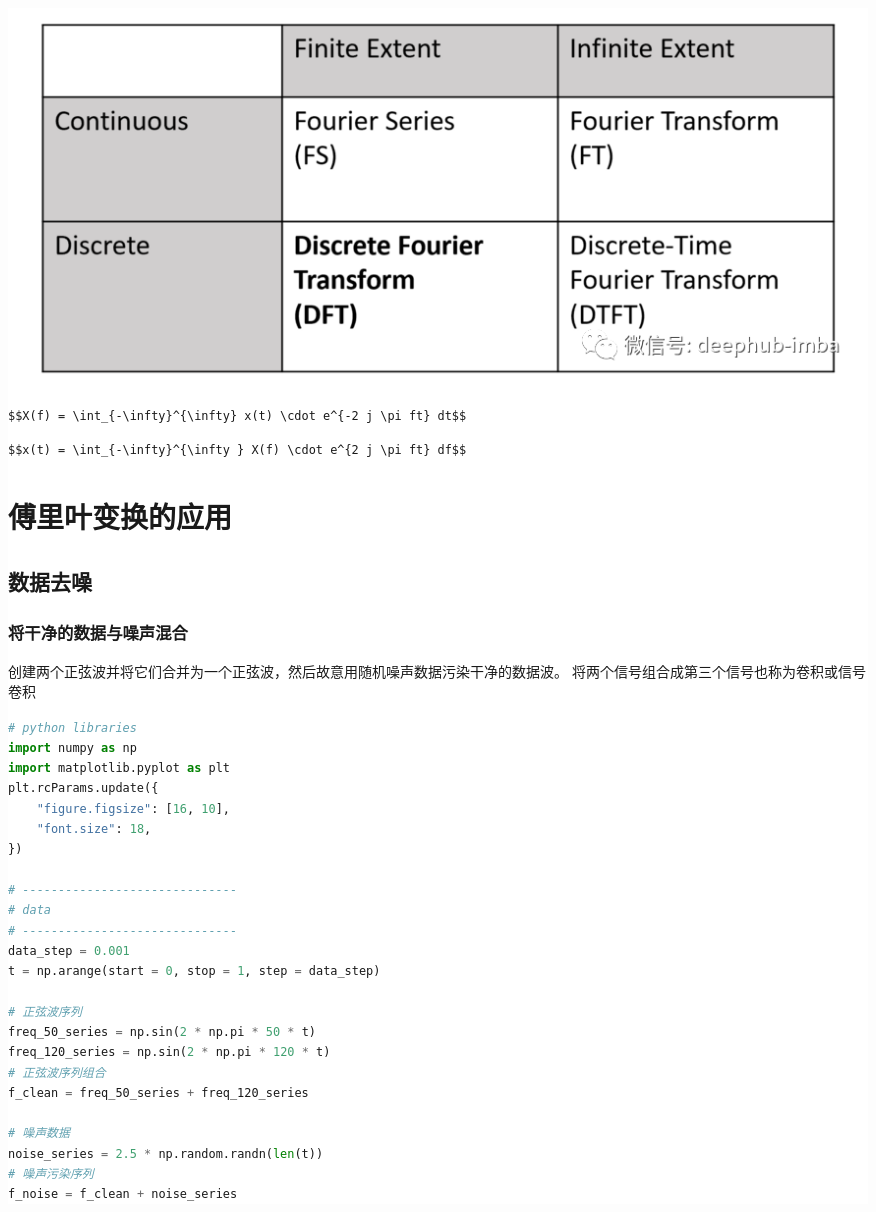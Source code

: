 ![img](images/ft_type.png)


`$$X(f) = \int_{-\infty}^{\infty} x(t) \cdot e^{-2 j \pi ft} dt$$`

`$$x(t) = \int_{-\infty}^{\infty } X(f) \cdot e^{2 j \pi ft} df$$`




# 傅里叶变换的应用

## 数据去噪

### 将干净的数据与噪声混合

创建两个正弦波并将它们合并为一个正弦波，然后故意用随机噪声数据污染干净的数据波。
将两个信号组合成第三个信号也称为卷积或信号卷积

```python
# python libraries
import numpy as np
import matplotlib.pyplot as plt
plt.rcParams.update({
    "figure.figsize": [16, 10],
    "font.size": 18,
})

# ------------------------------
# data
# ------------------------------
data_step = 0.001
t = np.arange(start = 0, stop = 1, step = data_step)

# 正弦波序列
freq_50_series = np.sin(2 * np.pi * 50 * t)
freq_120_series = np.sin(2 * np.pi * 120 * t)
# 正弦波序列组合
f_clean = freq_50_series + freq_120_series

# 噪声数据
noise_series = 2.5 * np.random.randn(len(t))
# 噪声污染序列
f_noise = f_clean + noise_series
```
